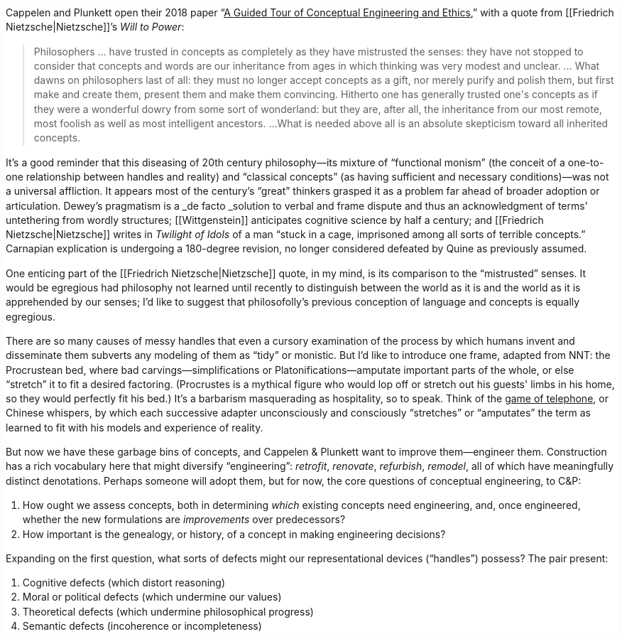 Cappelen and Plunkett open their 2018 paper “[A Guided Tour of Conceptual Engineering and Ethics](https://philpapers.org/archive/CAPAGT.pdf),” with a quote from [[Friedrich Nietzsche|Nietzsche]]’s _Will to Power_:
> Philosophers … have trusted in concepts as completely as they have mistrusted the senses: they have not stopped to consider that concepts and words are our inheritance from ages in which thinking was very modest and unclear. … What dawns on philosophers last of all: they must no longer accept concepts as a gift, nor merely purify and polish them, but first make and create them, present them and make them convincing. Hitherto one has generally trusted one's concepts as if they were a wonderful dowry from some sort of wonderland: but they are, after all, the inheritance from our most remote, most foolish as well as most intelligent ancestors. …What is needed above all is an absolute skepticism toward all inherited concepts.

It’s a good reminder that this diseasing of 20th century philosophy—its mixture of “functional monism” (the conceit of a one-to-one relationship between handles and reality) and “classical concepts” (as having sufficient and necessary conditions)—was not a universal affliction. It appears most of the century’s “great” thinkers grasped it as a problem far ahead of broader adoption or articulation. Dewey’s pragmatism is a _de facto _solution to verbal and frame dispute and thus an acknowledgment of terms’ untethering from wordly structures; [[Wittgenstein]] anticipates cognitive science by half a century; and [[Friedrich Nietzsche|Nietzsche]] writes in _Twilight of Idols_ of a man “stuck in a cage, imprisoned among all sorts of terrible concepts.” Carnapian explication is undergoing a 180-degree revision, no longer considered defeated by Quine as previously assumed.

One enticing part of the [[Friedrich Nietzsche|Nietzsche]] quote, in my mind, is its comparison to the “mistrusted” senses. It would be egregious had philosophy not learned until recently to distinguish between the world as it is and the world as it is apprehended by our senses; I’d like to suggest that philosofolly’s previous conception of language and concepts is equally egregious.

There are so many causes of messy handles that even a cursory examination of the process by which humans invent and disseminate them subverts any modeling of them as “tidy” or monistic. But I’d like to introduce one frame, adapted from NNT: the Procrustean bed, where bad carvings—simplifications or Platonifications—amputate important parts of the whole, or else “stretch” it to fit a desired factoring. (Procrustes is a mythical figure who would lop off or stretch out his guests' limbs in his home, so they would perfectly fit his bed.) It’s a barbarism masquerading as hospitality, so to speak. Think of the [game of telephone](https://suspendedreason.com/2020/06/02/the-telephone-effect-and-the-reciprocity-of-perspectives/), or Chinese whispers, by which each successive adapter unconsciously and consciously “stretches” or “amputates” the term as learned to fit with his models and experience of reality.

But now we have these garbage bins of concepts, and Cappelen & Plunkett want to improve them—engineer them. Construction has a rich vocabulary here that might diversify “engineering”: _retrofit_, _renovate_, _refurbish_, _remodel_, all of which have meaningfully distinct denotations. Perhaps someone will adopt them, but for now, the core questions of conceptual engineering, to C&P:

1.  How ought we assess concepts, both in determining _which_ existing concepts need engineering, and, once engineered, whether the new formulations are _improvements_ over predecessors?
2.  How important is the genealogy, or history, of a concept in making engineering decisions?

Expanding on the first question, what sorts of defects might our representational devices (“handles”) possess? The pair present:

1.  Cognitive defects (which distort reasoning)
2.  Moral or political defects (which undermine our values)
3.  Theoretical defects (which undermine philosophical progress)
4.  Semantic defects (incoherence or incompleteness)
